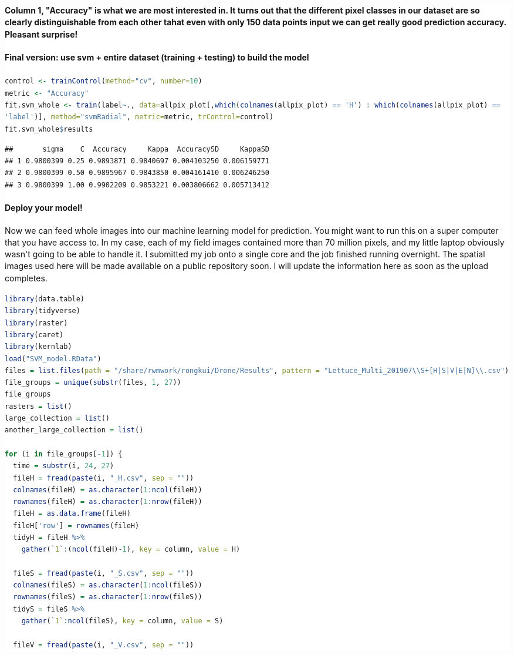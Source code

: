 ```
```

**Column 1, "Accuracy" is what we are most interested in. It turns out that the different pixel classes in our dataset are so clearly distinguishable from each other tahat even with only 150 data points input we can get really good prediction accuracy. Pleasant surprise!**     

#### Final version: use svm + entire dataset (training + testing) to build the model


```r
control <- trainControl(method="cv", number=10)
metric <- "Accuracy"
fit.svm_whole <- train(label~., data=allpix_plot[,which(colnames(allpix_plot) == 'H') : which(colnames(allpix_plot) == 'label')], method="svmRadial", metric=metric, trControl=control)
fit.svm_whole$results
```

```
##       sigma    C  Accuracy     Kappa  AccuracySD     KappaSD
## 1 0.9800399 0.25 0.9893871 0.9840697 0.004103250 0.006159771
## 2 0.9800399 0.50 0.9895967 0.9843850 0.004161410 0.006246250
## 3 0.9800399 1.00 0.9902209 0.9853221 0.003806662 0.005713412
```

#### Deploy your model! 

Now we can feed whole images into our machine learning model for prediction. You might want to run this on a super computer that you have access to. In my case, each of my field images contained more than 70 million pixels, and my little laptop obviously wasn't going to be able to handle it. I submitted my job onto a single core and the job finished running overnight. The spatial images used here will be made available on a public repository soon. I will update the information here as soon as the upload completes. 


```r
library(data.table)
library(tidyverse)
library(raster)
library(caret)
library(kernlab)
load("SVM_model.RData")
files = list.files(path = "/share/rwmwork/rongkui/Drone/Results", pattern = "Lettuce_Multi_201907\\S+[H|S|V|E|N]\\.csv")
file_groups = unique(substr(files, 1, 27))
file_groups 
rasters = list()
large_collection = list()
another_large_collection = list()

for (i in file_groups[-1]) {
  time = substr(i, 24, 27)
  fileH = fread(paste(i, "_H.csv", sep = ""))
  colnames(fileH) = as.character(1:ncol(fileH))
  rownames(fileH) = as.character(1:nrow(fileH))
  fileH = as.data.frame(fileH)
  fileH['row'] = rownames(fileH)
  tidyH = fileH %>%
    gather(`1`:(ncol(fileH)-1), key = column, value = H)
  
  fileS = fread(paste(i, "_S.csv", sep = ""))
  colnames(fileS) = as.character(1:ncol(fileS))
  rownames(fileS) = as.character(1:nrow(fileS))
  tidyS = fileS %>%
    gather(`1`:ncol(fileS), key = column, value = S)
  
  fileV = fread(paste(i, "_V.csv", sep = ""))
```